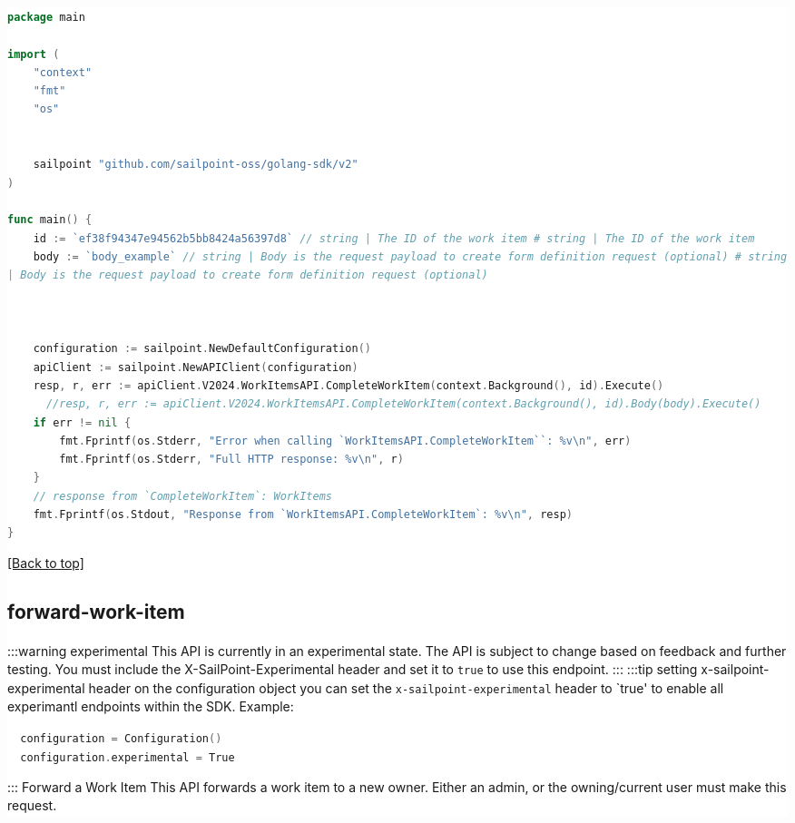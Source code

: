 ```go
package main

import (
	"context"
	"fmt"
	"os"
  
    
	sailpoint "github.com/sailpoint-oss/golang-sdk/v2"
)

func main() {
    id := `ef38f94347e94562b5bb8424a56397d8` // string | The ID of the work item # string | The ID of the work item
    body := `body_example` // string | Body is the request payload to create form definition request (optional) # string | Body is the request payload to create form definition request (optional)

    

    configuration := sailpoint.NewDefaultConfiguration()
    apiClient := sailpoint.NewAPIClient(configuration)
    resp, r, err := apiClient.V2024.WorkItemsAPI.CompleteWorkItem(context.Background(), id).Execute()
	  //resp, r, err := apiClient.V2024.WorkItemsAPI.CompleteWorkItem(context.Background(), id).Body(body).Execute()
    if err != nil {
	    fmt.Fprintf(os.Stderr, "Error when calling `WorkItemsAPI.CompleteWorkItem``: %v\n", err)
	    fmt.Fprintf(os.Stderr, "Full HTTP response: %v\n", r)
    }
    // response from `CompleteWorkItem`: WorkItems
    fmt.Fprintf(os.Stdout, "Response from `WorkItemsAPI.CompleteWorkItem`: %v\n", resp)
}
```

[[Back to top]](#)

## forward-work-item
:::warning experimental 
This API is currently in an experimental state. The API is subject to change based on feedback and further testing. You must include the X-SailPoint-Experimental header and set it to `true` to use this endpoint.
:::
:::tip setting x-sailpoint-experimental header
 on the configuration object you can set the `x-sailpoint-experimental` header to `true' to enable all experimantl endpoints within the SDK.
 Example:
 ```go
   configuration = Configuration()
   configuration.experimental = True
 ```
:::
Forward a Work Item
This API forwards a work item to a new owner. Either an admin, or the owning/current user must make this request.
